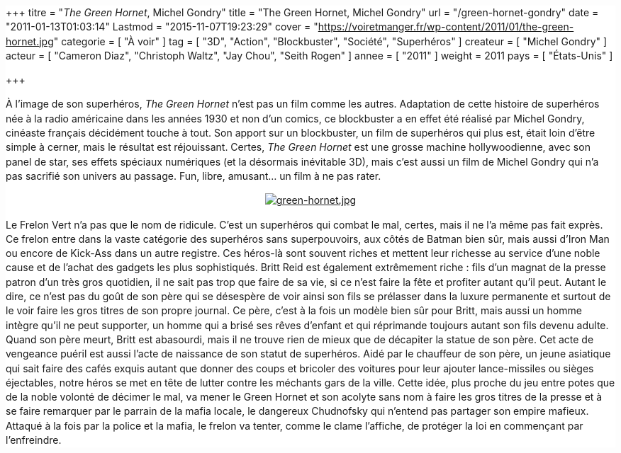 +++
titre = "<em>The Green Hornet</em>, Michel Gondry"
title = "The Green Hornet, Michel Gondry"
url = "/green-hornet-gondry"
date = "2011-01-13T01:03:14"
Lastmod = "2015-11-07T19:23:29"
cover = "https://voiretmanger.fr/wp-content/2011/01/the-green-hornet.jpg"
categorie = [ "À voir" ]
tag = [ "3D", "Action", "Blockbuster", "Société", "Superhéros" ]
createur = [ "Michel Gondry" ]
acteur = [ "Cameron Diaz", "Christoph Waltz", "Jay Chou", "Seith Rogen" ]
annee = [ "2011" ]
weight = 2011
pays = [ "États-Unis" ]

+++

<p>À l&rsquo;image de son superhéros, <em>The Green Hornet</em> n&rsquo;est pas un film comme les autres. Adaptation de cette histoire de superhéros née à la radio américaine dans les années 1930 et non d&rsquo;un comics, ce blockbuster a en effet été réalisé par Michel Gondry, cinéaste français décidément touche à tout. Son apport sur un blockbuster, un film de superhéros qui plus est, était loin d&rsquo;être simple à cerner, mais le résultat est réjouissant. Certes, <em>The Green Hornet</em> est une grosse machine hollywoodienne, avec son panel de star, ses effets spéciaux numériques (et la désormais inévitable 3D), mais c&rsquo;est aussi un film de Michel Gondry qui n&rsquo;a pas sacrifié son univers au passage. Fun, libre, amusant… un film à ne pas rater.</p>
<div style="text-align: center;"><a href="http://www.allocine.fr/film/fichefilm_gen_cfilm=28983.html"><img class="aligncenter" src="https://voiretmanger.fr/wp-content/2011/01/green-hornet.jpg" border="0" alt="green-hornet.jpg" width="690" height="920" /></a></div>
<p>Le Frelon Vert n&rsquo;a pas que le nom de ridicule. C&rsquo;est un superhéros qui combat le mal, certes, mais il ne l&rsquo;a même pas fait exprès. Ce frelon entre dans la vaste catégorie des superhéros sans superpouvoirs, aux côtés de Batman bien sûr, mais aussi d&rsquo;Iron Man ou encore de Kick-Ass dans un autre registre. Ces héros-là sont souvent riches et mettent leur richesse au service d&rsquo;une noble cause et de l&rsquo;achat des gadgets les plus sophistiqués. Britt Reid est également extrêmement riche : fils d&rsquo;un magnat de la presse patron d&rsquo;un très gros quotidien, il ne sait pas trop que faire de sa vie, si ce n&rsquo;est faire la fête et profiter autant qu&rsquo;il peut. Autant le dire, ce n&rsquo;est pas du goût de son père qui se désespère de voir ainsi son fils se prélasser dans la luxure permanente et surtout de le voir faire les gros titres de son propre journal. Ce père, c&rsquo;est à la fois un modèle bien sûr pour Britt, mais aussi un homme intègre qu&rsquo;il ne peut supporter, un homme qui a brisé ses rêves d&rsquo;enfant et qui réprimande toujours autant son fils devenu adulte. Quand son père meurt, Britt est abasourdi, mais il ne trouve rien de mieux que de décapiter la statue de son père. Cet acte de vengeance puéril est aussi l&rsquo;acte de naissance de son statut de superhéros. Aidé par le chauffeur de son père, un jeune asiatique qui sait faire des cafés exquis autant que donner des coups et bricoler des voitures pour leur ajouter lance-missiles ou sièges éjectables, notre héros se met en tête de lutter contre les méchants gars de la ville. Cette idée, plus proche du jeu entre potes que de la noble volonté de décimer le mal, va mener le Green Hornet et son acolyte sans nom à faire les gros titres de la presse et à se faire remarquer par le parrain de la mafia locale, le dangereux Chudnofsky qui n&rsquo;entend pas partager son empire mafieux. Attaqué à la fois par la police et la mafia, le frelon va tenter, comme le clame l&rsquo;affiche, de protéger la loi en commençant par l&rsquo;enfreindre.</p>